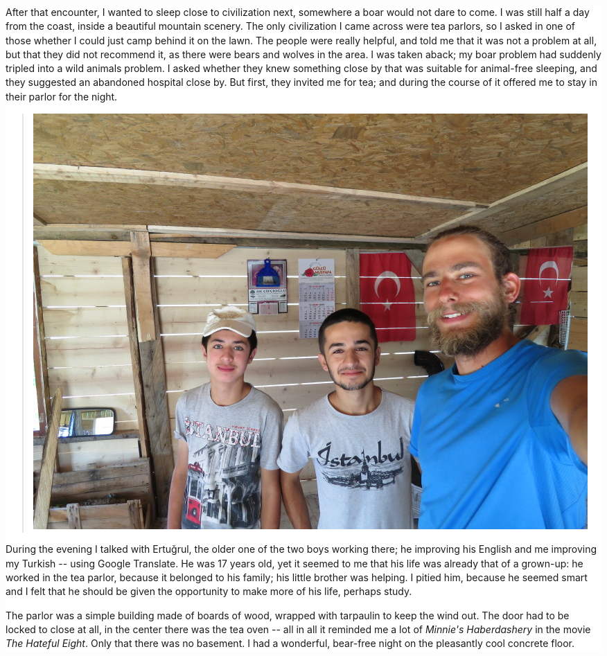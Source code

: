 After that encounter, I wanted to sleep close to civilization next, somewhere a boar would not dare to come. I was still half a day from the coast, inside a beautiful mountain scenery. The only civilization I came across were tea parlors, so I asked in one of those whether I could just camp behind it on the lawn. The people were really helpful, and told me that it was not a problem at all, but that they did not recommend it, as there were bears and wolves in the area. I was taken aback; my boar problem had suddenly tripled into a wild animals problem. I asked whether they knew something close by that was suitable for animal-free sleeping, and they suggested an abandoned hospital close by. But first, they invited me for tea; and during the course of it offered me to stay in their parlor for the night.

> ![Ertuǧrul (center) and his little brother](/images/IMG_3334.JPG)

During the evening I talked with Ertuǧrul, the older one of the two boys working there; he improving his English and me improving my Turkish -- using Google Translate. He was 17 years old, yet it seemed to me that his life was already that of a grown-up: he worked in the tea parlor, because it belonged to his family; his little brother was helping. I pitied him, because he seemed smart and I felt that he should be given the opportunity to make more of his life, perhaps study.

The parlor was a simple building made of boards of wood, wrapped with tarpaulin to keep the wind out. The door had to be locked to close at all, in the center there was the tea oven -- all in all it reminded me a lot of *Minnie's Haberdashery* in the movie *The Hateful Eight*. Only that there was no basement. I had a wonderful, bear-free night on the pleasantly cool concrete floor.
